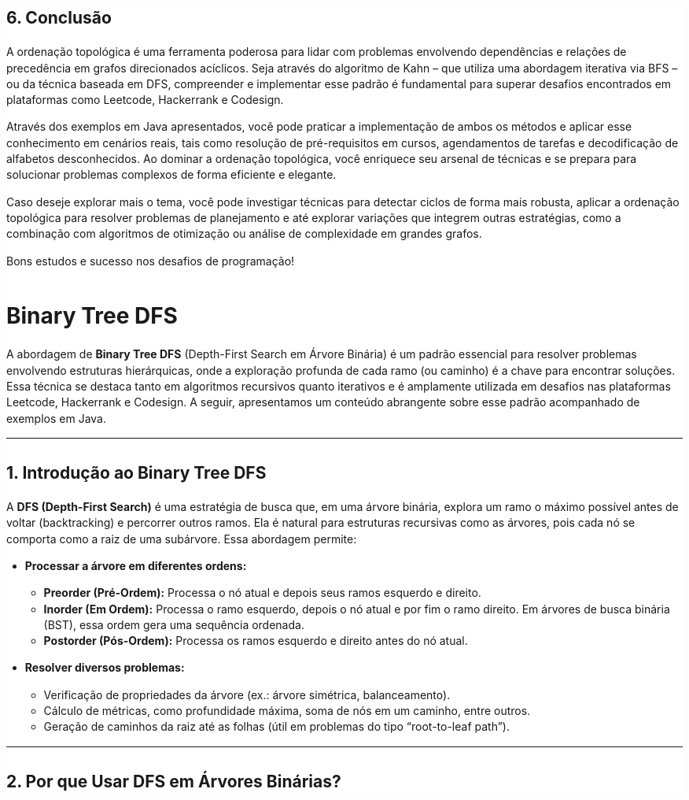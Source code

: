 
## 6. Conclusão

A ordenação topológica é uma ferramenta poderosa para lidar com problemas envolvendo dependências e relações de precedência em grafos direcionados acíclicos. Seja através do algoritmo de Kahn – que utiliza uma abordagem iterativa via BFS – ou da técnica baseada em DFS, compreender e implementar esse padrão é fundamental para superar desafios encontrados em plataformas como Leetcode, Hackerrank e Codesign.

Através dos exemplos em Java apresentados, você pode praticar a implementação de ambos os métodos e aplicar esse conhecimento em cenários reais, tais como resolução de pré-requisitos em cursos, agendamentos de tarefas e decodificação de alfabetos desconhecidos. Ao dominar a ordenação topológica, você enriquece seu arsenal de técnicas e se prepara para solucionar problemas complexos de forma eficiente e elegante.

Caso deseje explorar mais o tema, você pode investigar técnicas para detectar ciclos de forma mais robusta, aplicar a ordenação topológica para resolver problemas de planejamento e até explorar variações que integrem outras estratégias, como a combinação com algoritmos de otimização ou análise de complexidade em grandes grafos.

Bons estudos e sucesso nos desafios de programação!

# Binary Tree DFS
A abordagem de **Binary Tree DFS** (Depth-First Search em Árvore Binária) é um padrão essencial para resolver problemas envolvendo estruturas hierárquicas, onde a exploração profunda de cada ramo (ou caminho) é a chave para encontrar soluções. Essa técnica se destaca tanto em algoritmos recursivos quanto iterativos e é amplamente utilizada em desafios nas plataformas Leetcode, Hackerrank e Codesign. A seguir, apresentamos um conteúdo abrangente sobre esse padrão acompanhado de exemplos em Java.

---

## 1. Introdução ao Binary Tree DFS

A **DFS (Depth-First Search)** é uma estratégia de busca que, em uma árvore binária, explora um ramo o máximo possível antes de voltar (backtracking) e percorrer outros ramos. Ela é natural para estruturas recursivas como as árvores, pois cada nó se comporta como a raiz de uma subárvore. Essa abordagem permite:

- **Processar a árvore em diferentes ordens:**  
  - **Preorder (Pré-Ordem):** Processa o nó atual e depois seus ramos esquerdo e direito.  
  - **Inorder (Em Ordem):** Processa o ramo esquerdo, depois o nó atual e por fim o ramo direito. Em árvores de busca binária (BST), essa ordem gera uma sequência ordenada.  
  - **Postorder (Pós-Ordem):** Processa os ramos esquerdo e direito antes do nó atual.
  
- **Resolver diversos problemas:**  
  - Verificação de propriedades da árvore (ex.: árvore simétrica, balanceamento).  
  - Cálculo de métricas, como profundidade máxima, soma de nós em um caminho, entre outros.  
  - Geração de caminhos da raiz até as folhas (útil em problemas do tipo “root-to-leaf path”).

---

## 2. Por que Usar DFS em Árvores Binárias?
